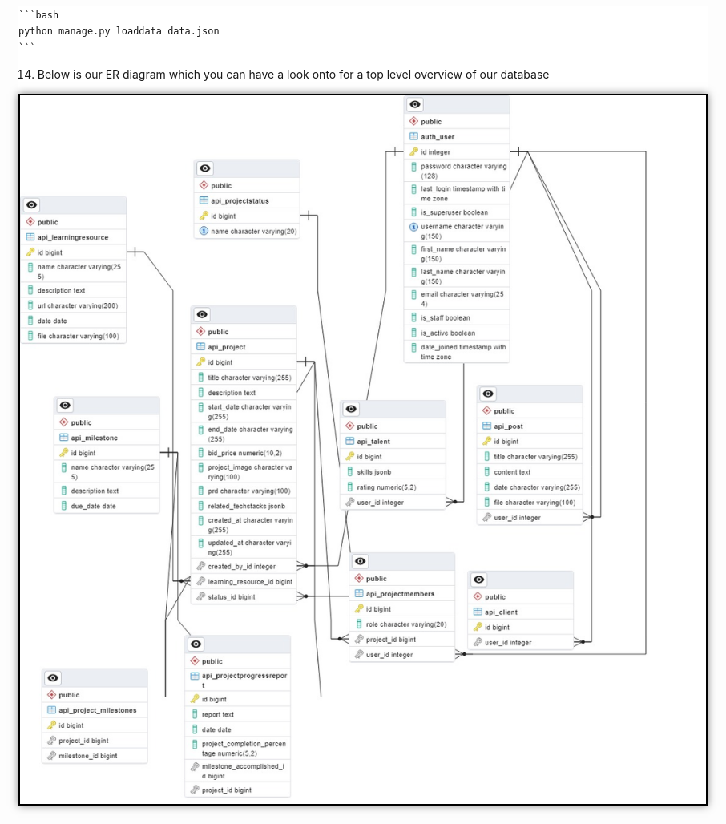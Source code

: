     ```bash
    python manage.py loaddata data.json
    ```
14. Below is our ER diagram which you can have a look onto for a top level overview of our database
<div style="display: inline-block; background-color: black; padding: 2px; box-shadow: 0 0 10px rgba(0, 0, 0, 0.5);">
    <!-- Inline styles for the image -->
    <img src="./images/ERD.jpg" alt="Homepage" style="width: 100%; height: auto; display: block;">
</div>
